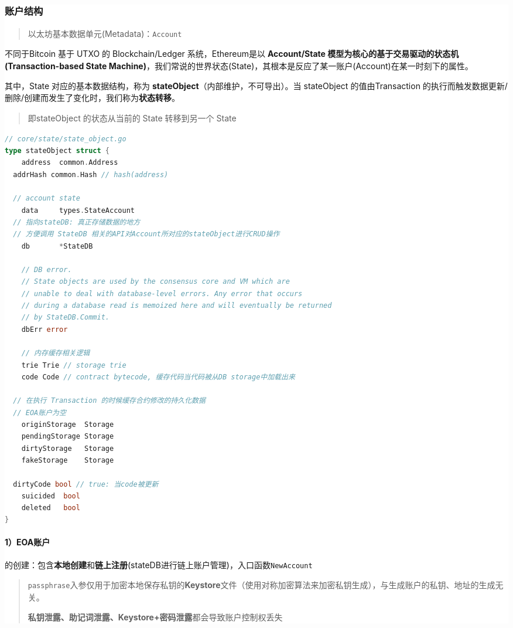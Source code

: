 ### 账户结构

> 以太坊基本数据单元(Metadata)：`Account`

不同于Bitcoin 基于 UTXO 的 Blockchain/Ledger 系统，Ethereum是以 **Account/State 模型为核心的基于交易驱动的状态机(Transaction-based State Machine)**，我们常说的世界状态(State)，其根本是反应了某一账户(Account)在某一时刻下的属性。

其中，State 对应的基本数据结构，称为 **stateObject**（内部维护，不可导出）。当 stateObject 的值由Transaction 的执行而触发数据更新/删除/创建而发生了变化时，我们称为**状态转移**。

> 即stateObject 的状态从当前的 State 转移到另一个 State

```go
// core/state/state_object.go
type stateObject struct {
	address  common.Address
  addrHash common.Hash // hash(address)
  
  // account state
	data     types.StateAccount
  // 指向stateDB: 真正存储数据的地方
  // 方便调用 StateDB 相关的API对Account所对应的stateObject进行CRUD操作
	db       *StateDB

	// DB error.
	// State objects are used by the consensus core and VM which are
	// unable to deal with database-level errors. Any error that occurs
	// during a database read is memoized here and will eventually be returned
	// by StateDB.Commit.
	dbErr error

	// 内存缓存相关逻辑
	trie Trie // storage trie
	code Code // contract bytecode, 缓存代码当代码被从DB storage中加载出来 

  // 在执行 Transaction 的时候缓存合约修改的持久化数据
  // EOA账户为空
	originStorage  Storage 
	pendingStorage Storage 
	dirtyStorage   Storage 
	fakeStorage    Storage 

  dirtyCode bool // true: 当code被更新
	suicided  bool
	deleted   bool
}
```

#### 1）EOA账户

的创建：包含**本地创建**和**链上注册**(stateDB进行链上账户管理)，入口函数`NewAccount`

> `passphrase`入参仅用于加密本地保存私钥的**Keystore**文件（使用对称加密算法来加密私钥生成），与生成账户的私钥、地址的生成无关。
>
> **私钥泄露、助记词泄露、Keystore+密码泄露**都会导致账户控制权丢失
